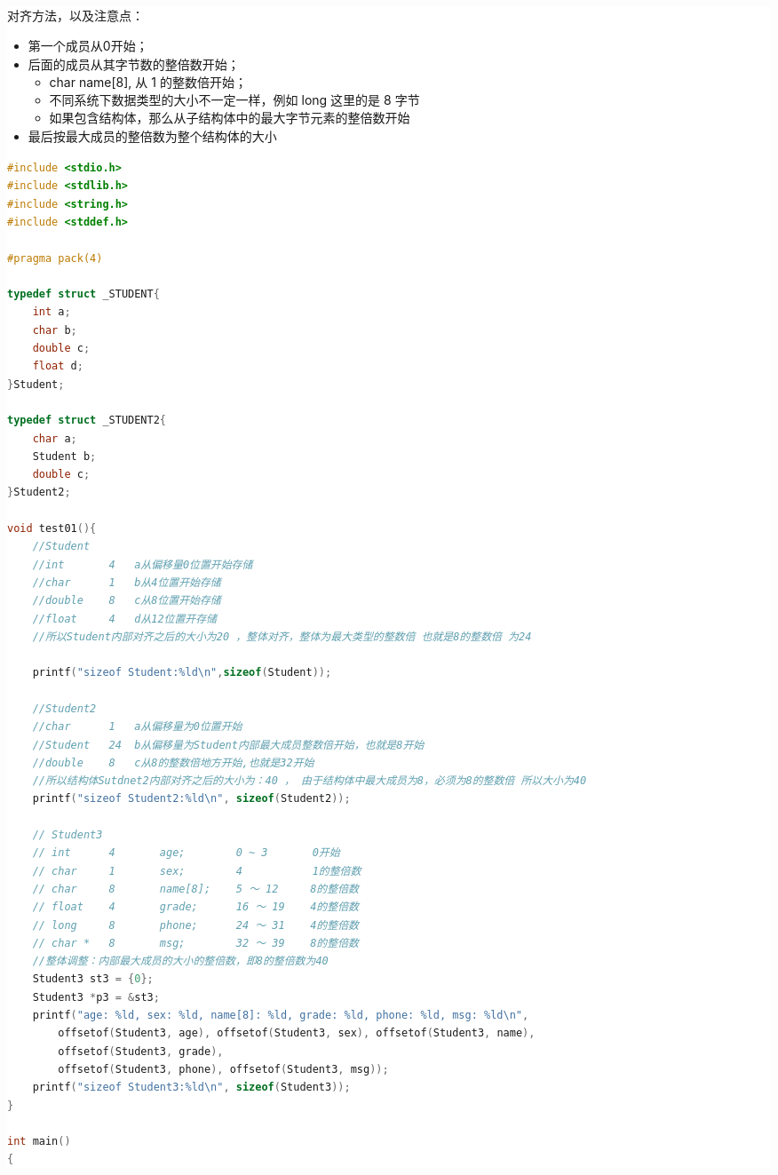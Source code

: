 对齐方法，以及注意点：
- 第一个成员从0开始；
- 后面的成员从其字节数的整倍数开始；
	- char name[8],  从 1 的整数倍开始；
	- 不同系统下数据类型的大小不一定一样，例如 long 这里的是 8 字节
	- 如果包含结构体，那么从子结构体中的最大字节元素的整倍数开始
- 最后按最大成员的整倍数为整个结构体的大小
```c
#include <stdio.h>
#include <stdlib.h>
#include <string.h>
#include <stddef.h>

#pragma pack(4)

typedef struct _STUDENT{
	int a;
	char b;
	double c;
	float d;
}Student;

typedef struct _STUDENT2{
	char a;
	Student b; 
	double c;
}Student2;

void test01(){
	//Student
	//int       4   a从偏移量0位置开始存储
	//char      1   b从4位置开始存储
	//double    8   c从8位置开始存储
	//float     4   d从12位置开存储
	//所以Student内部对齐之后的大小为20 ，整体对齐，整体为最大类型的整数倍 也就是8的整数倍 为24

	printf("sizeof Student:%ld\n",sizeof(Student));

	//Student2 
	//char      1   a从偏移量为0位置开始 
	//Student   24  b从偏移量为Student内部最大成员整数倍开始，也就是8开始
	//double    8   c从8的整数倍地方开始,也就是32开始
	//所以结构体Sutdnet2内部对齐之后的大小为：40 ， 由于结构体中最大成员为8，必须为8的整数倍 所以大小为40
	printf("sizeof Student2:%ld\n", sizeof(Student2));

    // Student3
    // int      4       age;        0 ~ 3       0开始
    // char     1       sex;        4           1的整倍数
	// char     8       name[8];    5 ～ 12     8的整倍数    
    // float    4       grade;      16 ～ 19    4的整倍数    
    // long     8       phone;      24 ～ 31    4的整倍数
    // char *   8       msg;        32 ～ 39    8的整倍数
    //整体调整：内部最大成员的大小的整倍数，即8的整倍数为40
    Student3 st3 = {0};
    Student3 *p3 = &st3;
    printf("age: %ld, sex: %ld, name[8]: %ld, grade: %ld, phone: %ld, msg: %ld\n",
        offsetof(Student3, age), offsetof(Student3, sex), offsetof(Student3, name), 
        offsetof(Student3, grade), 
        offsetof(Student3, phone), offsetof(Student3, msg));
    printf("sizeof Student3:%ld\n", sizeof(Student3));
}

int main()
{
```